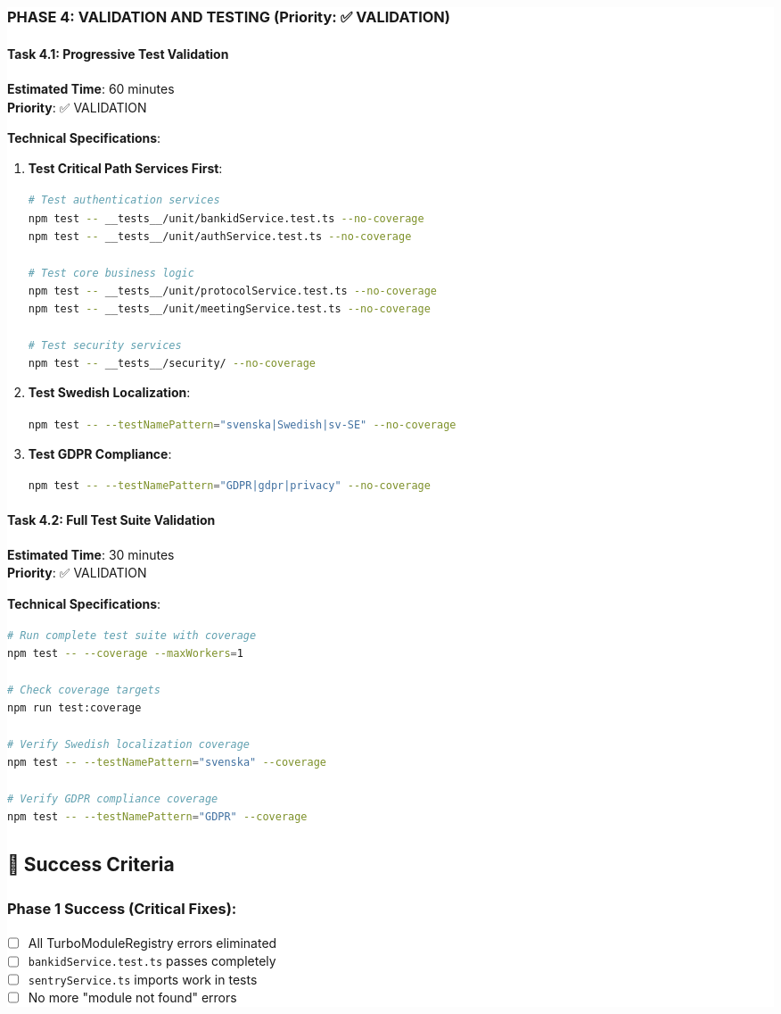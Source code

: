 ### PHASE 4: VALIDATION AND TESTING (Priority: ✅ VALIDATION)

#### Task 4.1: Progressive Test Validation
**Estimated Time**: 60 minutes  
**Priority**: ✅ VALIDATION  

**Technical Specifications**:
1. **Test Critical Path Services First**:
   ```bash
   # Test authentication services
   npm test -- __tests__/unit/bankidService.test.ts --no-coverage
   npm test -- __tests__/unit/authService.test.ts --no-coverage
   
   # Test core business logic
   npm test -- __tests__/unit/protocolService.test.ts --no-coverage
   npm test -- __tests__/unit/meetingService.test.ts --no-coverage
   
   # Test security services
   npm test -- __tests__/security/ --no-coverage
   ```

2. **Test Swedish Localization**:
   ```bash
   npm test -- --testNamePattern="svenska|Swedish|sv-SE" --no-coverage
   ```

3. **Test GDPR Compliance**:
   ```bash
   npm test -- --testNamePattern="GDPR|gdpr|privacy" --no-coverage
   ```

#### Task 4.2: Full Test Suite Validation
**Estimated Time**: 30 minutes  
**Priority**: ✅ VALIDATION  

**Technical Specifications**:
```bash
# Run complete test suite with coverage
npm test -- --coverage --maxWorkers=1

# Check coverage targets
npm run test:coverage

# Verify Swedish localization coverage
npm test -- --testNamePattern="svenska" --coverage

# Verify GDPR compliance coverage  
npm test -- --testNamePattern="GDPR" --coverage
```

## 🎯 Success Criteria

### Phase 1 Success (Critical Fixes):
- [ ] All TurboModuleRegistry errors eliminated
- [ ] `bankidService.test.ts` passes completely
- [ ] `sentryService.ts` imports work in tests
- [ ] No more "module not found" errors
